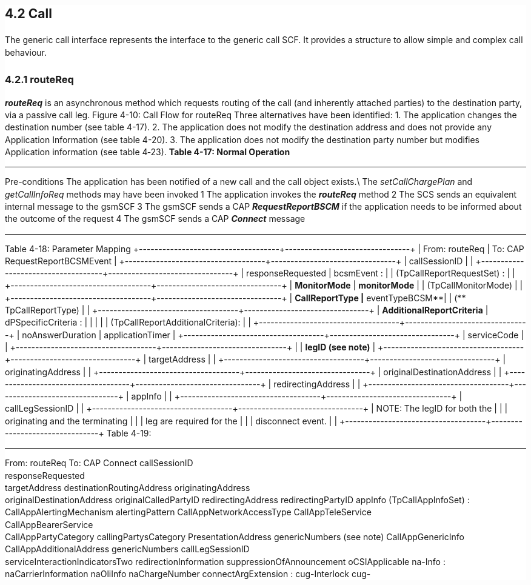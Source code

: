 ## 4.2 Call
The generic call interface represents the interface to the generic call SCF.
It provides a structure to allow simple and complex call behaviour.
### 4.2.1 routeReq
**_routeReq_** is an asynchronous method which requests routing of the call
(and inherently attached parties) to the destination party, via a passive call
leg.
Figure 4-10: Call Flow for routeReq
Three alternatives have been identified:
1\. The application changes the destination number (see table 4-17).
2\. The application does not modify the destination address and does not
provide any Application Information (see table 4-20).
3\. The application does not modify the destination party number but modifies
Application information (see table 4‑23).
**Table 4-17: Normal Operation**
* * *
Pre-conditions The application has been notified of a new call and the call
object exists.\ The _setCallChargePlan_ and _getCallInfoReq_ methods may have
been invoked
1 The application invokes the **_routeReq_** method
2 The SCS sends an equivalent internal message to the gsmSCF
3 The gsmSCF sends a CAP **_RequestReportBSCM_** if the application needs to
be informed about the outcome of the request
4 The gsmSCF sends a CAP **_Connect_** message
* * *
Table 4-18: Parameter Mapping
+------------------------------------+--------------------------------+ | From: routeReq | To: CAP RequestReportBCSMEvent | +------------------------------------+--------------------------------+ | callSessionID | | +------------------------------------+--------------------------------+ | responseRequested | bcsmEvent : | | (TpCallReportRequestSet) : | | +------------------------------------+--------------------------------+ | **MonitorMode** | **monitorMode** | | (TpCallMonitorMode) | | +------------------------------------+--------------------------------+ | **CallReportType |** eventTypeBCSM**| | (** TpCallReportType) | | +------------------------------------+--------------------------------+ | **AdditionalReportCriteria** | dPSpecificCriteria : | | | | | (TpCallReportAdditionalCriteria): | | +------------------------------------+--------------------------------+ | noAnswerDuration | applicationTimer | +------------------------------------+--------------------------------+ | serviceCode | | +------------------------------------+--------------------------------+ | | **legID (see note)** | +------------------------------------+--------------------------------+ | targetAddress | | +------------------------------------+--------------------------------+ | originatingAddress | | +------------------------------------+--------------------------------+ | originalDestinationAddress | | +------------------------------------+--------------------------------+ | redirectingAddress | | +------------------------------------+--------------------------------+ | appInfo | | +------------------------------------+--------------------------------+ | callLegSessionID | | +------------------------------------+--------------------------------+ | NOTE: The legID for both the | | | originating and the terminating | | | leg are required for the | | | disconnect event. | | +------------------------------------+--------------------------------+
Table 4-19:
* * *
From: routeReq To: CAP Connect callSessionID  
responseRequested  
targetAddress destinationRoutingAddress originatingAddress  
originalDestinationAddress originalCalledPartyID redirectingAddress
redirectingPartyID appInfo (TpCallAppInfoSet) :  
CallAppAlertingMechanism alertingPattern CallAppNetworkAccessType
CallAppTeleService  
CallAppBearerService  
CallAppPartyCategory callingPartysCategory PresentationAddress genericNumbers
(see note) CallAppGenericInfo  
CallAppAdditionalAddress genericNumbers callLegSessionID  
serviceInteractionIndicatorsTwo redirectionInformation
suppressionOfAnnouncement oCSIApplicable na-Info : naCarrierInformation
naOliInfo naChargeNumber connectArgExtension : cug-Interlock cug-